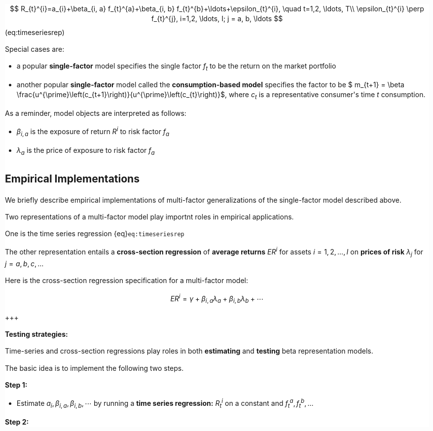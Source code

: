 
$$
R_{t}^{i}=a_{i}+\beta_{i, a} f_{t}^{a}+\beta_{i, b} f_{t}^{b}+\ldots+\epsilon_{t}^{i}, \quad t=1,2, \ldots, T\\
\epsilon_{t}^{i} \perp f_{t}^{j}, i=1,2, \ldots, I; j = a, b, \ldots
$$ (eq:timeseriesrep)

Special cases are:

   * a popular **single-factor** model specifies the single factor  $f_t$ to be the return on the market portfolio

   * another popular **single-factor** model called the **consumption-based model** specifies the factor to be  $ m_{t+1} = \beta \frac{u^{\prime}\left(c_{t+1}\right)}{u^{\prime}\left(c_{t}\right)}$, where $c_t$ is a representative consumer's time $t$ consumption.


As a reminder, model objects are interpreted as follows:

   * $\beta_{i,a}$ is the  exposure of return $R^i$ to risk factor $f_a$

   * $\lambda_{a}$ is the  price of exposure to risk factor $f_a$

## Empirical Implementations

We briefly describe empirical implementations of multi-factor generalizations of the single-factor model described above.

Two representations of a multi-factor model play importnt roles in empirical applications.

One is the time series regression {eq}`eq:timeseriesrep`

The other representation entails  a **cross-section regression**  of **average returns** $E R^i$ for  assets
$i =1, 2, \ldots, I$ on **prices of risk** $\lambda_j$ for $j =a, b, c, \ldots$

Here is the cross-section regression specification for a multi-factor model:


$$
E R^{i}   =\gamma+\beta_{i, a} \lambda_{a}+\beta_{i, b} \lambda_{b}+\cdots
 $$


+++

**Testing strategies:**

Time-series and cross-section regressions play roles in both  **estimating** and **testing** beta representation
models.

The basic idea is to implement the following two steps.

**Step 1:**

- Estimate $a_{i}, \beta_{i, a}, \beta_{i, b}, \cdots$ by running a **time series regression:** $R_{t}^{i}$ on a constant and $f_{t}^{a}, f_{t}^{b}, \ldots$


**Step 2:**
